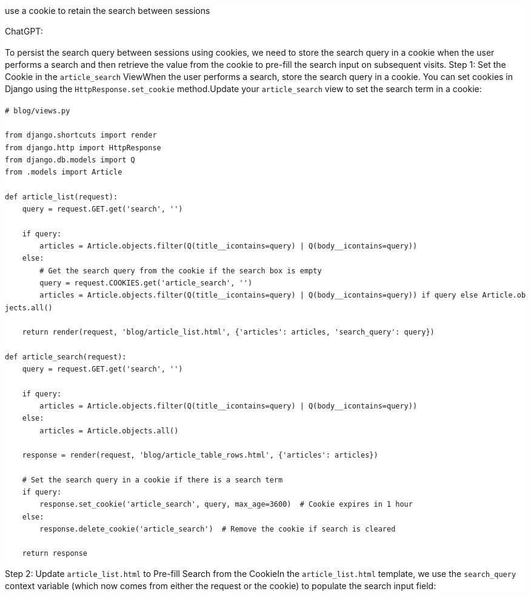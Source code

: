use a cookie to retain the search between sessions

ChatGPT: 

To persist the search query between sessions using cookies, we need to store the search query in a cookie when the user performs a search and then retrieve the value from the cookie to pre-fill the search input on subsequent visits.
Step 1: Set the Cookie in the `article_search` ViewWhen the user performs a search, store the search query in a cookie. You can set cookies in Django using the `HttpResponse.set_cookie` method.Update your `article_search` view to set the search term in a cookie:

```Copy code
# blog/views.py

from django.shortcuts import render
from django.http import HttpResponse
from django.db.models import Q
from .models import Article

def article_list(request):
    query = request.GET.get('search', '')

    if query:
        articles = Article.objects.filter(Q(title__icontains=query) | Q(body__icontains=query))
    else:
        # Get the search query from the cookie if the search box is empty
        query = request.COOKIES.get('article_search', '')
        articles = Article.objects.filter(Q(title__icontains=query) | Q(body__icontains=query)) if query else Article.objects.all()

    return render(request, 'blog/article_list.html', {'articles': articles, 'search_query': query})

def article_search(request):
    query = request.GET.get('search', '')

    if query:
        articles = Article.objects.filter(Q(title__icontains=query) | Q(body__icontains=query))
    else:
        articles = Article.objects.all()

    response = render(request, 'blog/article_table_rows.html', {'articles': articles})

    # Set the search query in a cookie if there is a search term
    if query:
        response.set_cookie('article_search', query, max_age=3600)  # Cookie expires in 1 hour
    else:
        response.delete_cookie('article_search')  # Remove the cookie if search is cleared

    return response
```
Step 2: Update `article_list.html` to Pre-fill Search from the CookieIn the `article_list.html` template, we use the `search_query` context variable (which now comes from either the request or the cookie) to populate the search input field:
